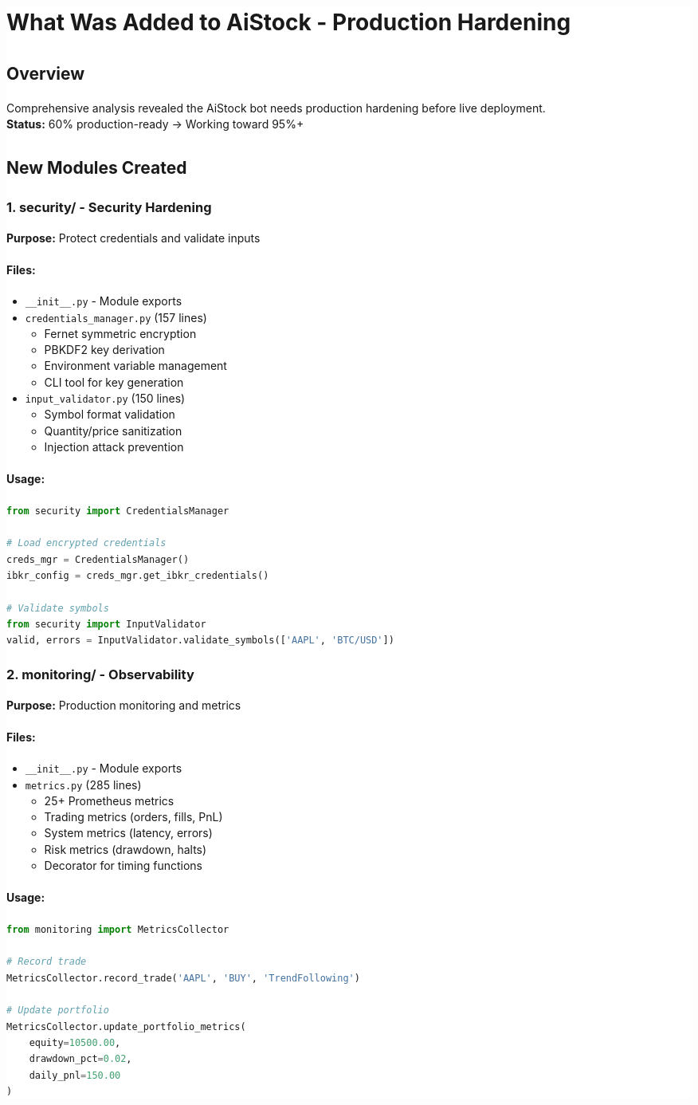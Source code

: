 # What Was Added to AiStock - Production Hardening

## Overview
Comprehensive analysis revealed the AiStock bot needs production hardening before live deployment.  
**Status:** 60% production-ready → Working toward 95%+

## New Modules Created

### 1. security/ - Security Hardening
**Purpose:** Protect credentials and validate inputs

#### Files:
- `__init__.py` - Module exports
- `credentials_manager.py` (157 lines)
  - Fernet symmetric encryption
  - PBKDF2 key derivation
  - Environment variable management
  - CLI tool for key generation
- `input_validator.py` (150 lines)
  - Symbol format validation
  - Quantity/price sanitization
  - Injection attack prevention

#### Usage:
```python
from security import CredentialsManager

# Load encrypted credentials
creds_mgr = CredentialsManager()
ibkr_config = creds_mgr.get_ibkr_credentials()

# Validate symbols
from security import InputValidator
valid, errors = InputValidator.validate_symbols(['AAPL', 'BTC/USD'])
```

### 2. monitoring/ - Observability
**Purpose:** Production monitoring and metrics

#### Files:
- `__init__.py` - Module exports
- `metrics.py` (285 lines)
  - 25+ Prometheus metrics
  - Trading metrics (orders, fills, PnL)
  - System metrics (latency, errors)
  - Risk metrics (drawdown, halts)
  - Decorator for timing functions

#### Usage:
```python
from monitoring import MetricsCollector

# Record trade
MetricsCollector.record_trade('AAPL', 'BUY', 'TrendFollowing')

# Update portfolio
MetricsCollector.update_portfolio_metrics(
    equity=10500.00,
    drawdown_pct=0.02,
    daily_pnl=150.00
)
```